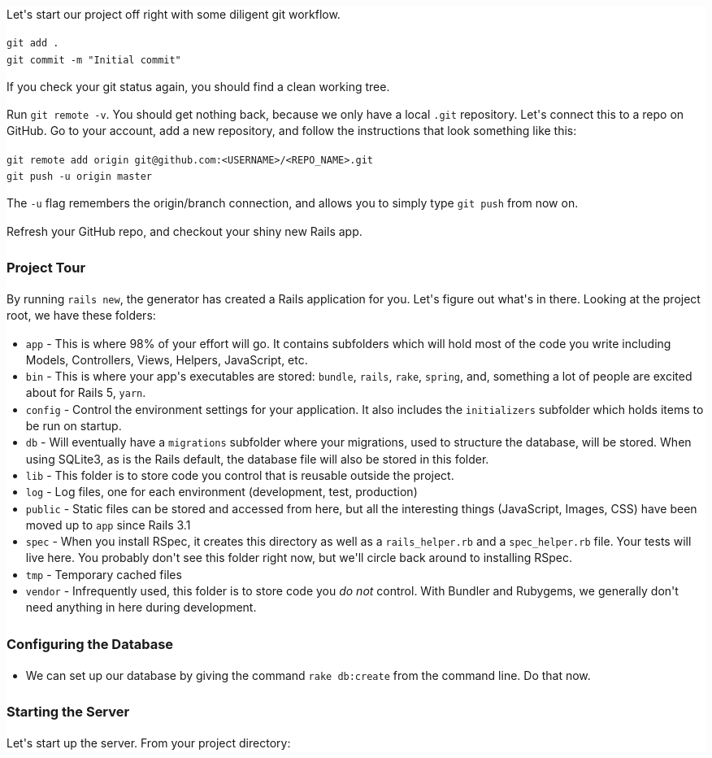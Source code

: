 Let's start our project off right with some diligent git workflow.

```
git add .
git commit -m "Initial commit"
```

If you check your git status again, you should find a clean working tree.

Run `git remote -v`. You should get nothing back, because we only have a local `.git` repository. Let's connect this to a repo on GitHub. Go to your account, add a new repository, and follow the instructions that look something like this:

```
git remote add origin git@github.com:<USERNAME>/<REPO_NAME>.git
git push -u origin master
```

The `-u` flag remembers the origin/branch connection, and allows you to simply type `git push` from now on.

Refresh your GitHub repo, and checkout your shiny new Rails app.

### Project Tour

By running `rails new`, the generator has created a Rails application for you. Let's figure out what's in there. Looking at the project root, we have these folders:

* `app` - This is where 98% of your effort will go. It contains subfolders which will hold most of the code you write including Models, Controllers, Views, Helpers, JavaScript, etc.
* `bin` - This is where your app's executables are stored: `bundle`, `rails`, `rake`, `spring`, and, something a lot of people are excited about for Rails 5, `yarn`.
* `config` - Control the environment settings for your application. It also includes the `initializers` subfolder which holds items to be run on startup.
* `db` - Will eventually have a `migrations` subfolder where your migrations, used to structure the database, will be stored. When using SQLite3, as is the Rails default, the database file will also be stored in this folder.
* `lib` - This folder is to store code you control that is reusable outside the project.
* `log` - Log files, one for each environment (development, test, production)
* `public` - Static files can be stored and accessed from here, but all the interesting things (JavaScript, Images, CSS) have been moved up to `app` since Rails 3.1
* `spec` - When you install RSpec, it creates this directory as well as a `rails_helper.rb` and a `spec_helper.rb` file. Your tests will live here. You probably don't see this folder right now, but we'll circle back around to installing RSpec.
* `tmp` - Temporary cached files
* `vendor` - Infrequently used, this folder is to store code you *do not* control. With Bundler and Rubygems, we generally don't need anything in here during development.

### Configuring the Database

- We can set up our database by giving the command `rake db:create` from the command line. Do that now.

### Starting the Server

Let's start up the server. From your project directory:
